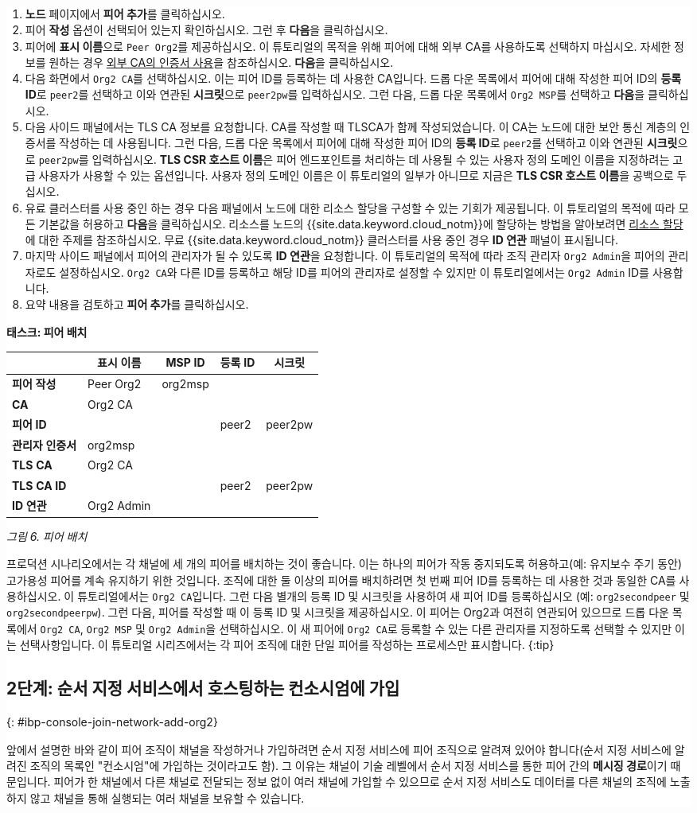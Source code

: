 1. **노드** 페이지에서 **피어 추가**를 클릭하십시오.
2. 피어 **작성** 옵션이 선택되어 있는지 확인하십시오. 그런 후 **다음**을 클릭하십시오.
3. 피어에 **표시 이름**으로 `Peer Org2`를 제공하십시오. 이 튜토리얼의 목적을 위해 피어에 대해 외부 CA를 사용하도록 선택하지 마십시오. 자세한 정보를 원하는 경우 [외부 CA의 인증서 사용](/docs/services/blockchain?topic=blockchain-ibp-console-build-network#ibp-console-build-network-third-party-ca)을 참조하십시오. **다음**을 클릭하십시오.
4. 다음 화면에서 `Org2 CA`를 선택하십시오. 이는 피어 ID를 등록하는 데 사용한 CA입니다. 드롭 다운 목록에서 피어에 대해 작성한 피어 ID의 **등록 ID**로 `peer2`를 선택하고 이와 연관된 **시크릿**으로 `peer2pw`를 입력하십시오. 그런 다음, 드롭 다운 목록에서 `Org2 MSP`를 선택하고 **다음**을 클릭하십시오.
5. 다음 사이드 패널에서는 TLS CA 정보를 요청합니다. CA를 작성할 때 TLSCA가 함께 작성되었습니다. 이 CA는 노드에 대한 보안 통신 계층의 인증서를 작성하는 데 사용됩니다. 그런 다음, 드롭 다운 목록에서 피어에 대해 작성한 피어 ID의 **등록 ID**로 `peer2`를 선택하고 이와 연관된 **시크릿**으로 `peer2pw`를 입력하십시오. **TLS CSR 호스트 이름**은 피어 엔드포인트를 처리하는 데 사용될 수 있는 사용자 정의 도메인 이름을 지정하려는 고급 사용자가 사용할 수 있는 옵션입니다. 사용자 정의 도메인 이름은 이 튜토리얼의 일부가 아니므로 지금은 **TLS CSR 호스트 이름**을 공백으로 두십시오.
6. 유료 클러스터를 사용 중인 하는 경우 다음 패널에서 노드에 대한 리소스 할당을 구성할 수 있는 기회가 제공됩니다. 이 튜토리얼의 목적에 따라 모든 기본값을 허용하고 **다음**을 클릭하십시오. 리소스를 노드의 {{site.data.keyword.cloud_notm}}에 할당하는 방법을 알아보려면 [리소스 할당](/docs/services/blockchain?topic=blockchain-ibp-console-govern#ibp-console-govern-allocate-resources)에 대한 주제를 참조하십시오. 무료 {{site.data.keyword.cloud_notm}} 클러스터를 사용 중인 경우 **ID 연관** 패널이 표시됩니다. 
7. 마지막 사이드 패널에서 피어의 관리자가 될 수 있도록 **ID 연관**을 요청합니다. 이 튜토리얼의 목적에 따라 조직 관리자 `Org2 Admin`을 피어의 관리자로도 설정하십시오. `Org2 CA`와 다른 ID를 등록하고 해당 ID를 피어의 관리자로 설정할 수 있지만 이 튜토리얼에서는 `Org2 Admin` ID를 사용합니다.
8. 요약 내용을 검토하고 **피어 추가**를 클릭하십시오.

**태스크: 피어 배치**

  |  | **표시 이름** | **MSP ID** | **등록 ID** | **시크릿** |
  | ------------------------- |-----------|-----------|-----------|-----------|
  | **피어 작성** | Peer Org2 | org2msp |||
  | **CA** | Org2 CA ||||
  | **피어 ID** | |  | peer2 | peer2pw |
  | **관리자 인증서** | org2msp ||||
  | **TLS CA** | Org2 CA ||||
  | **TLS CA ID** | || peer2 | peer2pw |
  | **ID 연관** | Org2 Admin |||||

  *그림 6. 피어 배치*  

프로덕션 시나리오에서는 각 채널에 세 개의 피어를 배치하는 것이 좋습니다. 이는 하나의 피어가 작동 중지되도록 허용하고(예: 유지보수 주기 동안) 고가용성 피어를 계속 유지하기 위한 것입니다. 조직에 대한 둘 이상의 피어를 배치하려면 첫 번째 피어 ID를 등록하는 데 사용한 것과 동일한 CA를 사용하십시오. 이 튜토리얼에서는 `Org2 CA`입니다. 그런 다음 별개의 등록 ID 및 시크릿을 사용하여 새 피어 ID를 등록하십시오 (예: `org2secondpeer` 및 `org2secondpeerpw`). 그런 다음, 피어를 작성할 때 이 등록 ID 및 시크릿을 제공하십시오. 이 피어는 Org2과 여전히 연관되어 있으므로 드롭 다운 목록에서 `Org2 CA`, `Org2 MSP` 및 `Org2 Admin`을 선택하십시오. 이 새 피어에 `Org2 CA`로 등록할 수 있는 다른 관리자를 지정하도록 선택할 수 있지만 이는 선택사항입니다. 이 튜토리얼 시리즈에서는 각 피어 조직에 대한 단일 피어를 작성하는 프로세스만 표시합니다.
{:tip}

## 2단계: 순서 지정 서비스에서 호스팅하는 컨소시엄에 가입
{: #ibp-console-join-network-add-org2}

앞에서 설명한 바와 같이 피어 조직이 채널을 작성하거나 가입하려면 순서 지정 서비스에 피어 조직으로 알려져 있어야 합니다(순서 지정 서비스에 알려진 조직의 목록인 "컨소시엄"에 가입하는 것이라고도 함). 그 이유는 채널이 기술 레벨에서 순서 지정 서비스를 통한 피어 간의 **메시징 경로**이기 때문입니다. 피어가 한 채널에서 다른 채널로 전달되는 정보 없이 여러 채널에 가입할 수 있으므로 순서 지정 서비스도 데이터를 다른 채널의 조직에 노출하지 않고 채널을 통해 실행되는 여러 채널을 보유할 수 있습니다.
